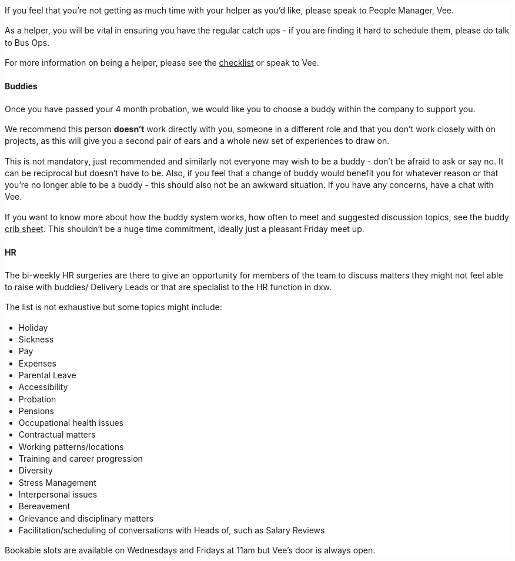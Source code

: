 If you feel that you’re not getting as much time with your helper as you’d like, please speak to People Manager, Vee.

As a helper, you will be vital in ensuring you have the regular catch ups - if you are finding it hard to schedule them, please do talk to Bus Ops.

For more information on being a helper, please see the [checklist](https://docs.google.com/document/d/1Dc3IRZ_ze7QzMQTHO70ZC6hU8cig5ds7LN2MoHmPBe8/edit) or speak to Vee.

#### Buddies

Once you have passed your 4 month probation, we would like you to choose a buddy within the company to support you.

We recommend this person **doesn’t** work directly with you, someone in a different role and that you don’t work closely with on projects, as this will give you a second pair of ears and a whole new set of experiences to draw on.

This is not mandatory, just recommended and similarly not everyone may wish to be a buddy - don’t be afraid to ask or say no. It can be reciprocal but doesn’t have to be.  Also, if you feel that a change of buddy would benefit you for whatever reason or that you’re no longer able to be a buddy - this should also not be an awkward situation. If you have any concerns, have a chat with Vee.

If you want to know more about how the buddy system works, how often to meet and suggested discussion topics, see the buddy [crib sheet](https://docs.google.com/document/d/1PBKwPLFsGWUUzeYAObcFLQJyTPknkLhm2HrbuHwxelU/edit?usp=sharing). This shouldn’t be a huge time commitment, ideally just a pleasant Friday meet up.

#### HR

The bi-weekly HR surgeries are there to give an opportunity for members of the team to discuss matters they might not feel able to raise with buddies/ Delivery Leads or that are specialist to the HR function in dxw.

The list is not exhaustive but some topics might include:

* Holiday
* Sickness
* Pay
* Expenses
* Parental Leave
* Accessibility
* Probation
* Pensions
* Occupational health issues
* Contractual matters
* Working patterns/locations
* Training and career progression
* Diversity
* Stress Management
* Interpersonal issues
* Bereavement
* Grievance and disciplinary matters
* Facilitation/scheduling of conversations with Heads of, such as Salary Reviews

Bookable slots are available on Wednesdays and Fridays at 11am but Vee’s door is always open.

